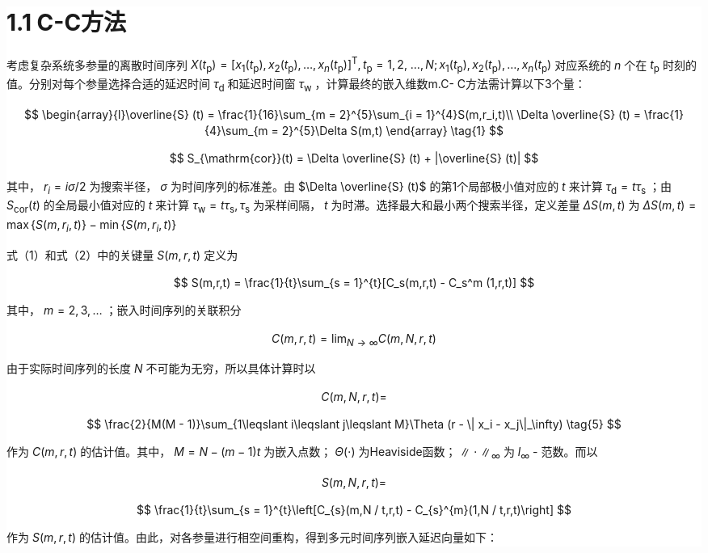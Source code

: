 # 1.1 C-C方法

考虑复杂系统多参量的离散时间序列 $X(t_{\mathrm{p}}) = [x_{1}(t_{\mathrm{p}}),x_{2}(t_{\mathrm{p}}),\dots ,x_{n}(t_{\mathrm{p}})]^{\mathrm{T}},t_{\mathrm{p}} = 1,2,$ $\dots ,N;x_{1}(t_{\mathrm{p}}),x_{2}(t_{\mathrm{p}}),\dots ,x_{n}(t_{\mathrm{p}})$  对应系统的  $n$  个在  $t_\mathrm{p}$  时刻的值。分别对每个参量选择合适的延迟时间  $\tau_{\mathrm{d}}$  和延迟时间窗  $\tau_{\mathrm{w}}$  ，计算最终的嵌入维数m.C- C方法需计算以下3个量：

$$
\begin{array}{l}\overline{S} (t) = \frac{1}{16}\sum_{m = 2}^{5}\sum_{i = 1}^{4}S(m,r_i,t)\\ \Delta \overline{S} (t) = \frac{1}{4}\sum_{m = 2}^{5}\Delta S(m,t) \end{array} \tag{1}
$$

$$
S_{\mathrm{cor}}(t) = \Delta \overline{S} (t) + |\overline{S} (t)|
$$

其中，  $r_i = i\sigma /2$  为搜索半径，  $\sigma$  为时间序列的标准差。由  $\Delta \overline{S} (t)$  的第1个局部极小值对应的  $t$  来计算  $\tau_{\mathrm{d}} = t\tau_{\mathrm{s}}$  ；由  $S_{\mathrm{cor}}(t)$  的全局最小值对应的  $t$  来计算  $\tau_{\mathrm{w}} = t\tau_{\mathrm{s}},\tau_{\mathrm{s}}$  为采样间隔，  $t$  为时滞。选择最大和最小两个搜索半径，定义差量  $\Delta S(m,t)$  为 $\Delta S(m,t) = \max \{S(m,r_i,t)\} - \min \{S(m,r_i,t)\}$

式（1）和式（2）中的关键量  $S(m,r,t)$  定义为

$$
S(m,r,t) = \frac{1}{t}\sum_{s = 1}^{t}[C_s(m,r,t) - C_s^m (1,r,t)]
$$

其中，  $m = 2,3,\dots$  ；嵌入时间序列的关联积分

$$
C(m,r,t) = \lim_{N\to \infty}C(m,N,r,t) \tag{4}
$$

由于实际时间序列的长度  $N$  不可能为无穷，所以具体计算时以

$$
C(m,N,r,t) =
$$

$$
\frac{2}{M(M - 1)}\sum_{1\leqslant i\leqslant j\leqslant M}\Theta (r - \| x_i - x_j\|_\infty) \tag{5}
$$

作为  $C(m,r,t)$  的估计值。其中，  $M = N - (m - 1)t$  为嵌入点数；  $\Theta (\cdot)$  为Heaviside函数； $\| \cdot \|_{\infty}$  为  $l_{\infty}$  - 范数。而以

$$
S(m,N,r,t) =
$$

$$
\frac{1}{t}\sum_{s = 1}^{t}\left[C_{s}(m,N / t,r,t) - C_{s}^{m}(1,N / t,r,t)\right]
$$

作为  $S(m,r,t)$  的估计值。由此，对各参量进行相空间重构，得到多元时间序列嵌入延迟向量如下：
